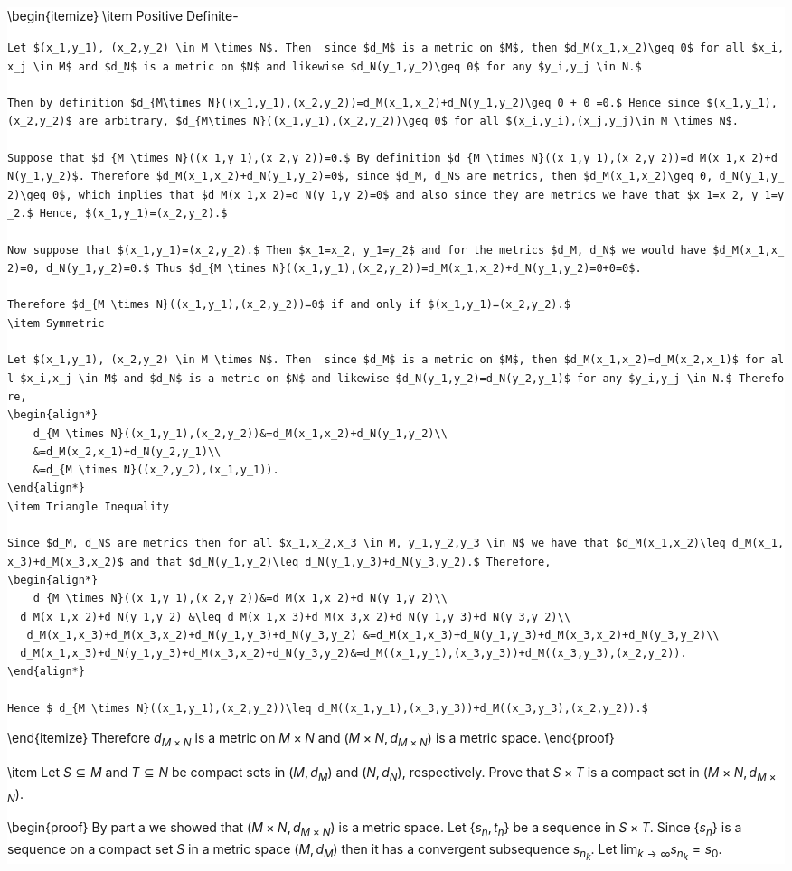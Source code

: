 \begin{itemize}
    \item Positive Definite-
    
    Let $(x_1,y_1), (x_2,y_2) \in M \times N$. Then  since $d_M$ is a metric on $M$, then $d_M(x_1,x_2)\geq 0$ for all $x_i,x_j \in M$ and $d_N$ is a metric on $N$ and likewise $d_N(y_1,y_2)\geq 0$ for any $y_i,y_j \in N.$
    
    Then by definition $d_{M\times N}((x_1,y_1),(x_2,y_2))=d_M(x_1,x_2)+d_N(y_1,y_2)\geq 0 + 0 =0.$ Hence since $(x_1,y_1),(x_2,y_2)$ are arbitrary, $d_{M\times N}((x_1,y_1),(x_2,y_2))\geq 0$ for all $(x_i,y_i),(x_j,y_j)\in M \times N$.
    
    Suppose that $d_{M \times N}((x_1,y_1),(x_2,y_2))=0.$ By definition $d_{M \times N}((x_1,y_1),(x_2,y_2))=d_M(x_1,x_2)+d_N(y_1,y_2)$. Therefore $d_M(x_1,x_2)+d_N(y_1,y_2)=0$, since $d_M, d_N$ are metrics, then $d_M(x_1,x_2)\geq 0, d_N(y_1,y_2)\geq 0$, which implies that $d_M(x_1,x_2)=d_N(y_1,y_2)=0$ and also since they are metrics we have that $x_1=x_2, y_1=y_2.$ Hence, $(x_1,y_1)=(x_2,y_2).$
    
    Now suppose that $(x_1,y_1)=(x_2,y_2).$ Then $x_1=x_2, y_1=y_2$ and for the metrics $d_M, d_N$ we would have $d_M(x_1,x_2)=0, d_N(y_1,y_2)=0.$ Thus $d_{M \times N}((x_1,y_1),(x_2,y_2))=d_M(x_1,x_2)+d_N(y_1,y_2)=0+0=0$.
    
    Therefore $d_{M \times N}((x_1,y_1),(x_2,y_2))=0$ if and only if $(x_1,y_1)=(x_2,y_2).$
    \item Symmetric
    
    Let $(x_1,y_1), (x_2,y_2) \in M \times N$. Then  since $d_M$ is a metric on $M$, then $d_M(x_1,x_2)=d_M(x_2,x_1)$ for all $x_i,x_j \in M$ and $d_N$ is a metric on $N$ and likewise $d_N(y_1,y_2)=d_N(y_2,y_1)$ for any $y_i,y_j \in N.$ Therefore,
    \begin{align*}
        d_{M \times N}((x_1,y_1),(x_2,y_2))&=d_M(x_1,x_2)+d_N(y_1,y_2)\\
        &=d_M(x_2,x_1)+d_N(y_2,y_1)\\
        &=d_{M \times N}((x_2,y_2),(x_1,y_1)).
    \end{align*}
    \item Triangle Inequality
    
    Since $d_M, d_N$ are metrics then for all $x_1,x_2,x_3 \in M, y_1,y_2,y_3 \in N$ we have that $d_M(x_1,x_2)\leq d_M(x_1,x_3)+d_M(x_3,x_2)$ and that $d_N(y_1,y_2)\leq d_N(y_1,y_3)+d_N(y_3,y_2).$ Therefore,
    \begin{align*}
        d_{M \times N}((x_1,y_1),(x_2,y_2))&=d_M(x_1,x_2)+d_N(y_1,y_2)\\
      d_M(x_1,x_2)+d_N(y_1,y_2) &\leq d_M(x_1,x_3)+d_M(x_3,x_2)+d_N(y_1,y_3)+d_N(y_3,y_2)\\
       d_M(x_1,x_3)+d_M(x_3,x_2)+d_N(y_1,y_3)+d_N(y_3,y_2) &=d_M(x_1,x_3)+d_N(y_1,y_3)+d_M(x_3,x_2)+d_N(y_3,y_2)\\
      d_M(x_1,x_3)+d_N(y_1,y_3)+d_M(x_3,x_2)+d_N(y_3,y_2)&=d_M((x_1,y_1),(x_3,y_3))+d_M((x_3,y_3),(x_2,y_2)). 
    \end{align*}
    
    Hence $ d_{M \times N}((x_1,y_1),(x_2,y_2))\leq d_M((x_1,y_1),(x_3,y_3))+d_M((x_3,y_3),(x_2,y_2)).$
\end{itemize}
Therefore $d_{M \times N}$ is a metric on $M \times N$ and $(M \times N, d_{M\times N})$ is a metric space.
\end{proof} 
	
\item Let $S \subseteq M$ and $T \subseteq N$ be compact sets in $(M, d_M)$ and $(N, d_N)$, respectively. Prove that $S \times T$ is a compact set in $(M \times N, d_{M \times N})$.

\begin{proof} 
By part a we showed that $(M \times N, d_{M \times N})$ is a metric space. Let $\{s_n,t_n\}$ be a sequence in $S \times T.$ Since $\{s_n\}$ is a sequence on a compact set $S$ in a metric space $(M,d_M)$ then it has a convergent subsequence ${s_{n_k}}.$ Let $\lim_{k \to \infty}{s_{n_k}}=s_0.$

